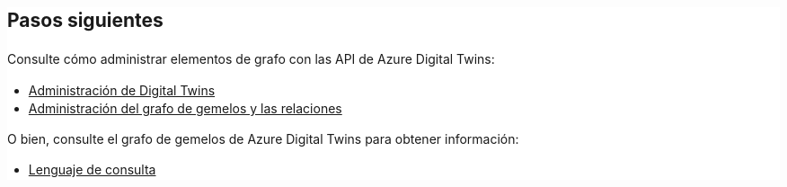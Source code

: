 ## <a name="next-steps"></a>Pasos siguientes

Consulte cómo administrar elementos de grafo con las API de Azure Digital Twins:
* [Administración de Digital Twins](how-to-manage-twin.md)
* [Administración del grafo de gemelos y las relaciones](how-to-manage-graph.md)

O bien, consulte el grafo de gemelos de Azure Digital Twins para obtener información:
* [Lenguaje de consulta](concepts-query-language.md)